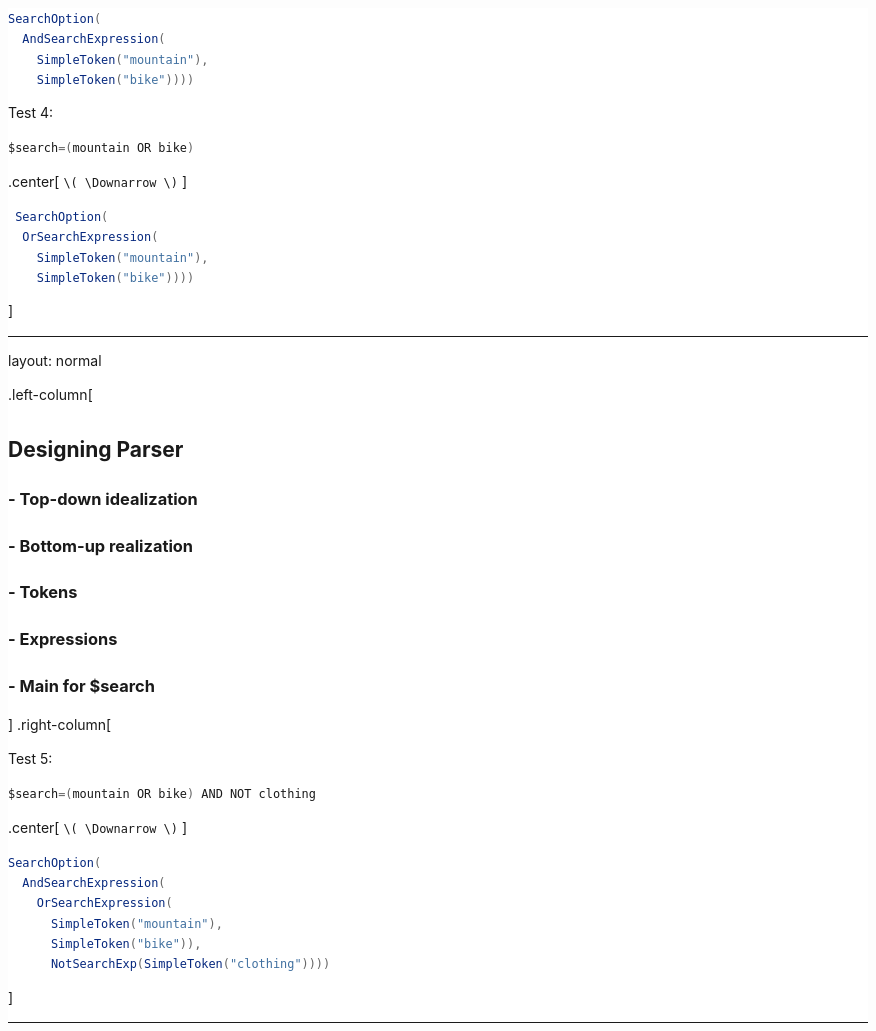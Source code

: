 ```scala
SearchOption(
  AndSearchExpression(
    SimpleToken("mountain"),
    SimpleToken("bike"))))
```

Test 4:

```scala
$search=(mountain OR bike)
```
.center[
`\( \Downarrow \)`
]

```scala
 SearchOption(
  OrSearchExpression(
    SimpleToken("mountain"),
    SimpleToken("bike"))))
```
]

---
layout: normal

.left-column[
  ## Designing Parser
  ### - Top-down idealization  
  ### - Bottom-up realization
  ### - Tokens
  ### - Expressions
  ### - Main for $search
]
.right-column[

Test 5:


```scala
$search=(mountain OR bike) AND NOT clothing
```
.center[
`\( \Downarrow \)`
]


```scala
SearchOption(
  AndSearchExpression(
    OrSearchExpression(
      SimpleToken("mountain"),
      SimpleToken("bike")),
      NotSearchExp(SimpleToken("clothing"))))
```
]

---